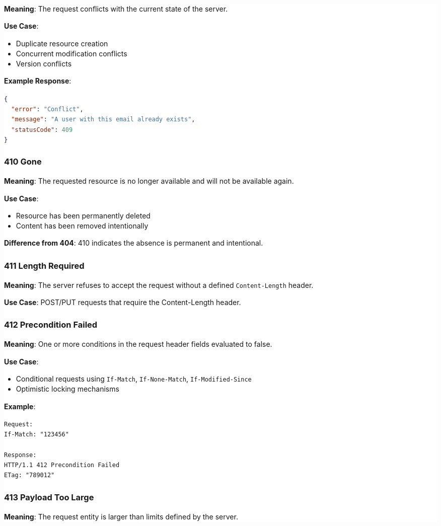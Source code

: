 **Meaning**: The request conflicts with the current state of the server.

**Use Case**:

- Duplicate resource creation
- Concurrent modification conflicts
- Version conflicts

**Example Response**:

```json
{
  "error": "Conflict",
  "message": "A user with this email already exists",
  "statusCode": 409
}
```

### 410 Gone

**Meaning**: The requested resource is no longer available and will not be available again.

**Use Case**:

- Resource has been permanently deleted
- Content has been removed intentionally

**Difference from 404**: 410 indicates the absence is permanent and intentional.

### 411 Length Required

**Meaning**: The server refuses to accept the request without a defined `Content-Length` header.

**Use Case**: POST/PUT requests that require the Content-Length header.

### 412 Precondition Failed

**Meaning**: One or more conditions in the request header fields evaluated to false.

**Use Case**:

- Conditional requests using `If-Match`, `If-None-Match`, `If-Modified-Since`
- Optimistic locking mechanisms

**Example**:

```
Request:
If-Match: "123456"

Response:
HTTP/1.1 412 Precondition Failed
ETag: "789012"
```

### 413 Payload Too Large

**Meaning**: The request entity is larger than limits defined by the server.
